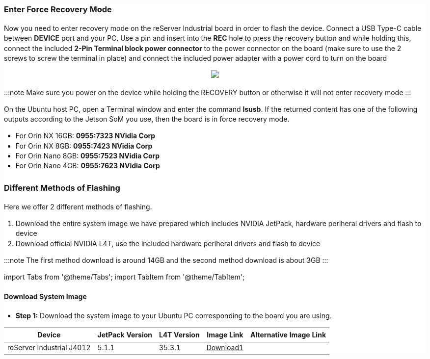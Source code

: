 ### Enter Force Recovery Mode

Now you need to enter recovery mode on the reServer Industrial board in order to flash the device. Connect a USB Type-C cable between **DEVICE** port and your PC. Use a pin and insert into the **REC** hole to press the recovery button and while holding this, connect the included **2-Pin Terminal block power connector** to the power connector on the board (make sure to use the 2 screws to screw the terminal in place) and connect the included power adapter with a power cord to turn on the board

<div align="center"><img width ="650" src="https://files.seeedstudio.com/wiki/reServer-Industrial/4.jpg"/></div>

:::note
Make sure you power on the device while holding the RECOVERY button or otherwise it will not enter recovery mode
:::

On the Ubuntu host PC, open a Terminal window and enter the command **lsusb**. If the returned content has one of the following outputs according to the Jetson SoM you use, then the board is in force recovery mode.

- For Orin NX 16GB: **0955:7323 NVidia Corp**
- For Orin NX 8GB: **0955:7423 NVidia Corp**
- For Orin Nano 8GB: **0955:7523 NVidia Corp**
- For Orin Nano 4GB: **0955:7623 NVidia Corp**

### Different Methods of Flashing

Here we offer 2 different methods of flashing.

1. Download the entire system image we have prepared which includes NVIDIA JetPack, hardware periheral drivers and flash to device
2. Download official NVIDIA L4T, use the included hardware periheral drivers and flash to device

:::note
The first method download is around 14GB and the second method download is about 3GB
:::



import Tabs from '@theme/Tabs';
import TabItem from '@theme/TabItem';

<Tabs>
<TabItem value="method1" label="Method 1">

#### Download System Image

- **Step 1:** Download the system image to your Ubuntu PC corresponding to the board you are using.

<div class="table-center">
  <table style={{textAlign: 'center'}}>
    <thead>
      <tr>
        <th>Device</th>
        <th>JetPack Version</th>
        <th>L4T Version</th>
        <th>Image Link</th>
        <th>Alternative Image Link</th>
      </tr>
    </thead>
    <tbody>
      <tr>
        <td rowSpan={2}>reServer Industrial J4012</td>
        <td>5.1.1</td>
        <td>35.3.1</td>
        <td>
          <a href="https://seeedstudio88-my.sharepoint.com/:u:/g/personal/youjiang_yu_seeedstudio88_onmicrosoft_com/EWoMiCYaghJGsmgX8ki3lrwB67RFYkI9zvBW6t86w_7chg?e=afbbOs" target="_blank" rel="noopener noreferrer">Download1